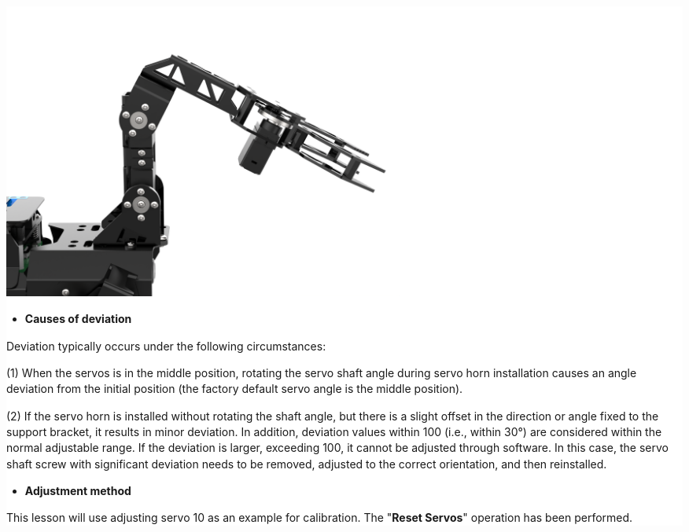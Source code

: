 <img class="common_img" src="../_static/media/chapter_35/section_2/media/image41.png" style="width:500px" />

* **Causes of deviation**

Deviation typically occurs under the following circumstances:

(1) When the servos is in the middle position, rotating the servo shaft angle during servo horn installation causes an angle deviation from the initial position (the factory default servo angle is the middle position).

(2) If the servo horn is installed without rotating the shaft angle, but there is a slight offset in the direction or angle fixed to the support bracket, it results in minor deviation. In addition, deviation values within 100 (i.e., within 30°) are considered within the normal adjustable range. If the deviation is larger, exceeding 100, it cannot be adjusted through software. In this case, the servo shaft screw with significant deviation needs to be removed, adjusted to the correct orientation, and then reinstalled.

* **Adjustment method**

This lesson will use adjusting servo 10 as an example for calibration. The "**Reset Servos**" operation has been performed.
